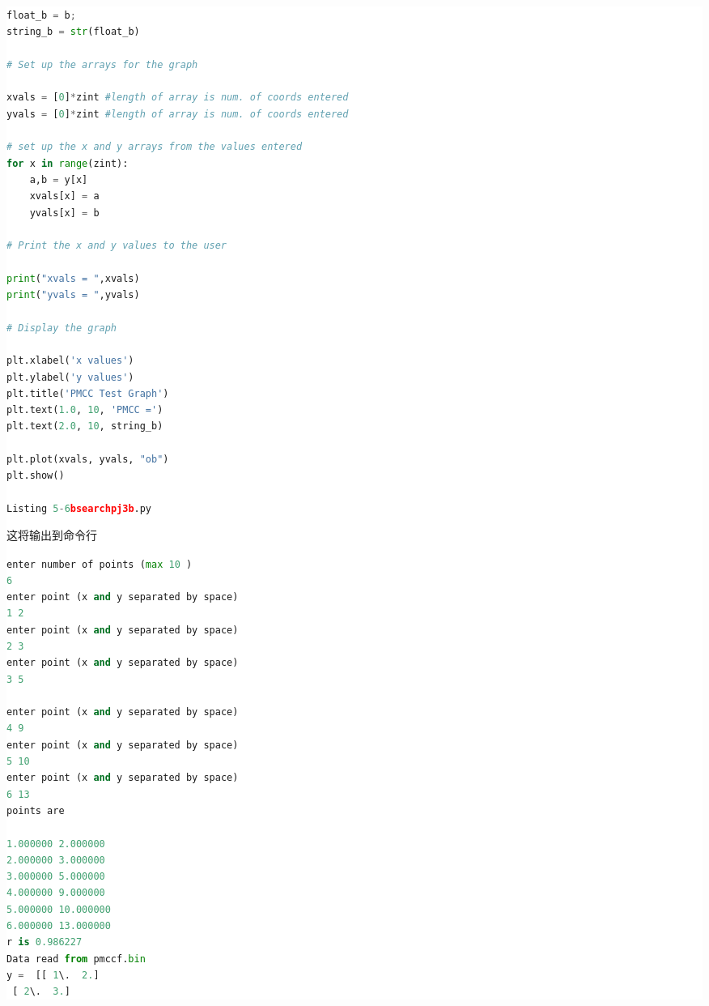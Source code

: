 ```py
float_b = b;
string_b = str(float_b)

# Set up the arrays for the graph

xvals = [0]*zint #length of array is num. of coords entered
yvals = [0]*zint #length of array is num. of coords entered

# set up the x and y arrays from the values entered
for x in range(zint):
    a,b = y[x]
    xvals[x] = a
    yvals[x] = b

# Print the x and y values to the user

print("xvals = ",xvals)
print("yvals = ",yvals)

# Display the graph

plt.xlabel('x values')
plt.ylabel('y values')
plt.title('PMCC Test Graph')
plt.text(1.0, 10, 'PMCC =')
plt.text(2.0, 10, string_b)

plt.plot(xvals, yvals, "ob")
plt.show()

Listing 5-6bsearchpj3b.py

```

这将输出到命令行

```py
enter number of points (max 10 )
6
enter point (x and y separated by space)
1 2
enter point (x and y separated by space)
2 3
enter point (x and y separated by space)
3 5

enter point (x and y separated by space)
4 9
enter point (x and y separated by space)
5 10
enter point (x and y separated by space)
6 13
points are

1.000000 2.000000
2.000000 3.000000
3.000000 5.000000
4.000000 9.000000
5.000000 10.000000
6.000000 13.000000
r is 0.986227
Data read from pmccf.bin
y =  [[ 1\.  2.]
 [ 2\.  3.]
```